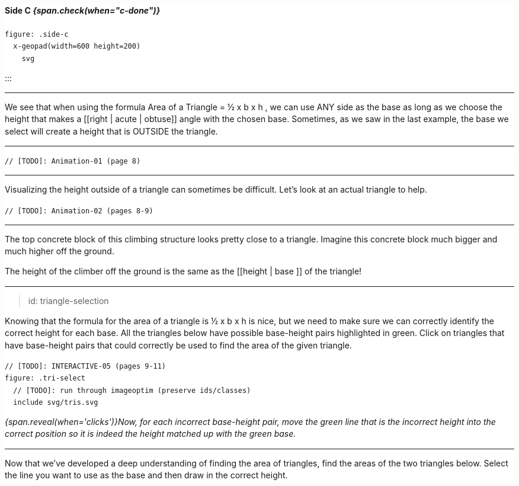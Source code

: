 #### Side C _{span.check(when="c-done")}_

    figure: .side-c
      x-geopad(width=600 height=200)
        svg

:::


---

We see that when using the formula Area of a Triangle = ½ x b x h , we can use ANY side as the base as long as we choose the height that makes a [[right | acute | obtuse]] angle with the chosen base. Sometimes, as we saw in the last example, the base we select will create a height that is OUTSIDE the triangle.

---

    // [TODO]: Animation-01 (page 8)

---

Visualizing the height outside of a triangle can sometimes be difficult. Let’s look at an actual triangle to help.

    // [TODO]: Animation-02 (pages 8-9)

---

The top concrete block of this climbing structure looks pretty close to a triangle. Imagine this concrete block much bigger and much higher off the ground.

The height of the climber off the ground is the same as the [[height | base ]] of the triangle!

---

> id: triangle-selection

Knowing that the formula for the area of a triangle is ½ x b x h is nice, but we need to make sure we can correctly identify the correct height for each base. All the triangles below have possible base-height pairs highlighted in green. Click on triangles that have base-height pairs that could correctly be used to find the area of the given triangle.

    // [TODO]: INTERACTIVE-05 (pages 9-11)
    figure: .tri-select
      // [TODO]: run through imageoptim (preserve ids/classes)
      include svg/tris.svg


_{span.reveal(when='clicks')}Now, for each incorrect base-height pair, move the green line that is the incorrect height into the correct position so it is indeed the height matched up with the green base._

---

Now that we’ve developed a deep understanding of finding the area of triangles, find the areas of the two triangles below. Select the line you want to use as the base and then draw in the correct height.
